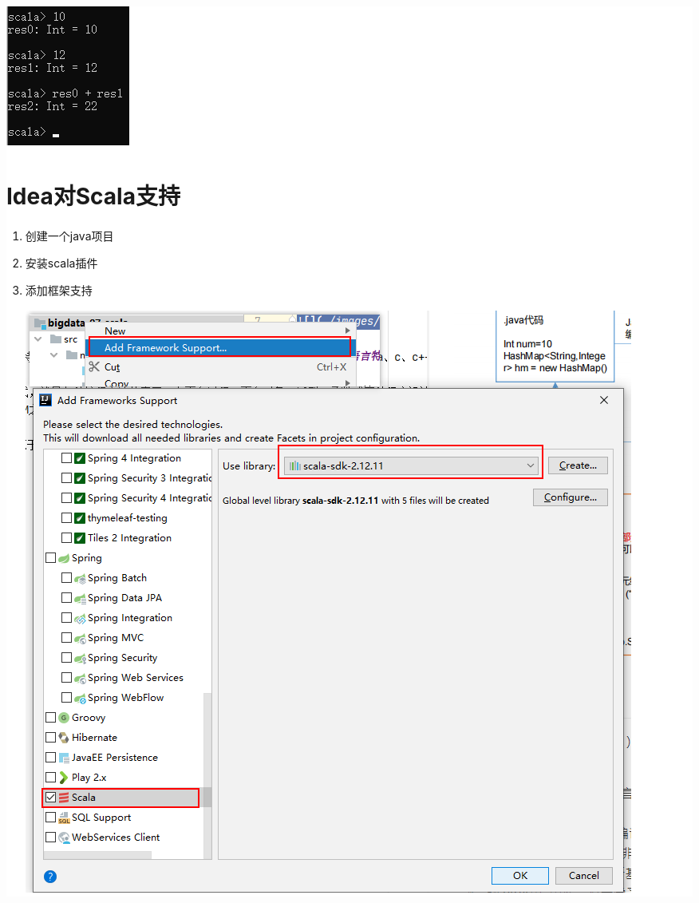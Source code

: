    ![](./images/2.png)

# Idea对Scala支持

1. 创建一个java项目

2. 安装scala插件

3. 添加框架支持

   ![](./images/3.png)
